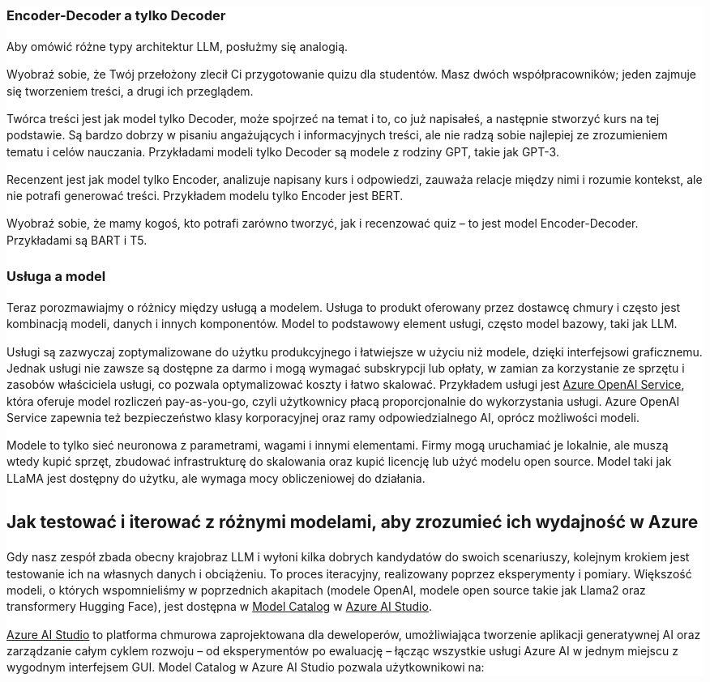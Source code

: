 ### Encoder-Decoder a tylko Decoder

Aby omówić różne typy architektur LLM, posłużmy się analogią.

Wyobraź sobie, że Twój przełożony zlecił Ci przygotowanie quizu dla studentów. Masz dwóch współpracowników; jeden zajmuje się tworzeniem treści, a drugi ich przeglądem.

Twórca treści jest jak model tylko Decoder, może spojrzeć na temat i to, co już napisałeś, a następnie stworzyć kurs na tej podstawie. Są bardzo dobrzy w pisaniu angażujących i informacyjnych treści, ale nie radzą sobie najlepiej ze zrozumieniem tematu i celów nauczania. Przykładami modeli tylko Decoder są modele z rodziny GPT, takie jak GPT-3.

Recenzent jest jak model tylko Encoder, analizuje napisany kurs i odpowiedzi, zauważa relacje między nimi i rozumie kontekst, ale nie potrafi generować treści. Przykładem modelu tylko Encoder jest BERT.

Wyobraź sobie, że mamy kogoś, kto potrafi zarówno tworzyć, jak i recenzować quiz – to jest model Encoder-Decoder. Przykładami są BART i T5.

### Usługa a model

Teraz porozmawiajmy o różnicy między usługą a modelem. Usługa to produkt oferowany przez dostawcę chmury i często jest kombinacją modeli, danych i innych komponentów. Model to podstawowy element usługi, często model bazowy, taki jak LLM.

Usługi są zazwyczaj zoptymalizowane do użytku produkcyjnego i łatwiejsze w użyciu niż modele, dzięki interfejsowi graficznemu. Jednak usługi nie zawsze są dostępne za darmo i mogą wymagać subskrypcji lub opłaty, w zamian za korzystanie ze sprzętu i zasobów właściciela usługi, co pozwala optymalizować koszty i łatwo skalować. Przykładem usługi jest [Azure OpenAI Service](https://learn.microsoft.com/azure/ai-services/openai/overview?WT.mc_id=academic-105485-koreyst), która oferuje model rozliczeń pay-as-you-go, czyli użytkownicy płacą proporcjonalnie do wykorzystania usługi. Azure OpenAI Service zapewnia też bezpieczeństwo klasy korporacyjnej oraz ramy odpowiedzialnego AI, oprócz możliwości modeli.

Modele to tylko sieć neuronowa z parametrami, wagami i innymi elementami. Firmy mogą uruchamiać je lokalnie, ale muszą wtedy kupić sprzęt, zbudować infrastrukturę do skalowania oraz kupić licencję lub użyć modelu open source. Model taki jak LLaMA jest dostępny do użytku, ale wymaga mocy obliczeniowej do działania.

## Jak testować i iterować z różnymi modelami, aby zrozumieć ich wydajność w Azure

Gdy nasz zespół zbada obecny krajobraz LLM i wyłoni kilka dobrych kandydatów do swoich scenariuszy, kolejnym krokiem jest testowanie ich na własnych danych i obciążeniu. To proces iteracyjny, realizowany poprzez eksperymenty i pomiary.
Większość modeli, o których wspomnieliśmy w poprzednich akapitach (modele OpenAI, modele open source takie jak Llama2 oraz transformery Hugging Face), jest dostępna w [Model Catalog](https://learn.microsoft.com/azure/ai-studio/how-to/model-catalog-overview?WT.mc_id=academic-105485-koreyst) w [Azure AI Studio](https://ai.azure.com/?WT.mc_id=academic-105485-koreyst).

[Azure AI Studio](https://learn.microsoft.com/azure/ai-studio/what-is-ai-studio?WT.mc_id=academic-105485-koreyst) to platforma chmurowa zaprojektowana dla deweloperów, umożliwiająca tworzenie aplikacji generatywnej AI oraz zarządzanie całym cyklem rozwoju – od eksperymentów po ewaluację – łącząc wszystkie usługi Azure AI w jednym miejscu z wygodnym interfejsem GUI. Model Catalog w Azure AI Studio pozwala użytkownikowi na:
